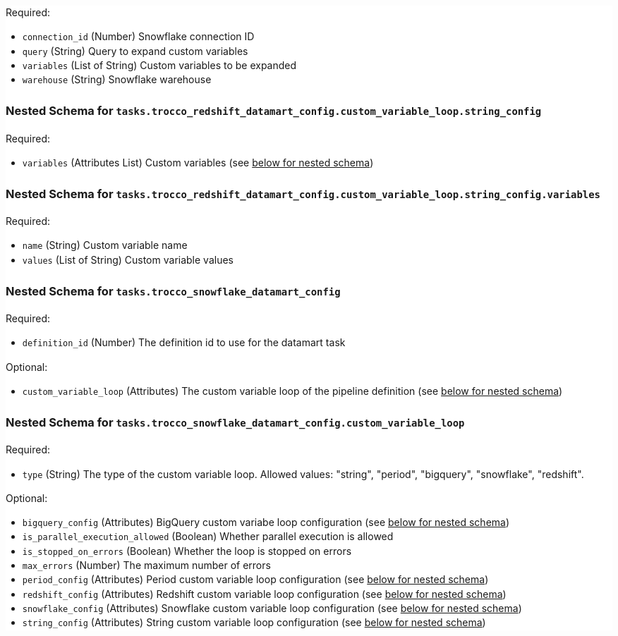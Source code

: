 Required:

- `connection_id` (Number) Snowflake connection ID
- `query` (String) Query to expand custom variables
- `variables` (List of String) Custom variables to be expanded
- `warehouse` (String) Snowflake warehouse


<a id="nestedatt--tasks--trocco_redshift_datamart_config--custom_variable_loop--string_config"></a>
### Nested Schema for `tasks.trocco_redshift_datamart_config.custom_variable_loop.string_config`

Required:

- `variables` (Attributes List) Custom variables (see [below for nested schema](#nestedatt--tasks--trocco_redshift_datamart_config--custom_variable_loop--string_config--variables))

<a id="nestedatt--tasks--trocco_redshift_datamart_config--custom_variable_loop--string_config--variables"></a>
### Nested Schema for `tasks.trocco_redshift_datamart_config.custom_variable_loop.string_config.variables`

Required:

- `name` (String) Custom variable name
- `values` (List of String) Custom variable values





<a id="nestedatt--tasks--trocco_snowflake_datamart_config"></a>
### Nested Schema for `tasks.trocco_snowflake_datamart_config`

Required:

- `definition_id` (Number) The definition id to use for the datamart task

Optional:

- `custom_variable_loop` (Attributes) The custom variable loop of the pipeline definition (see [below for nested schema](#nestedatt--tasks--trocco_snowflake_datamart_config--custom_variable_loop))

<a id="nestedatt--tasks--trocco_snowflake_datamart_config--custom_variable_loop"></a>
### Nested Schema for `tasks.trocco_snowflake_datamart_config.custom_variable_loop`

Required:

- `type` (String) The type of the custom variable loop. Allowed values: "string", "period", "bigquery", "snowflake", "redshift".

Optional:

- `bigquery_config` (Attributes) BigQuery custom variabe loop configuration (see [below for nested schema](#nestedatt--tasks--trocco_snowflake_datamart_config--custom_variable_loop--bigquery_config))
- `is_parallel_execution_allowed` (Boolean) Whether parallel execution is allowed
- `is_stopped_on_errors` (Boolean) Whether the loop is stopped on errors
- `max_errors` (Number) The maximum number of errors
- `period_config` (Attributes) Period custom variable loop configuration (see [below for nested schema](#nestedatt--tasks--trocco_snowflake_datamart_config--custom_variable_loop--period_config))
- `redshift_config` (Attributes) Redshift custom variable loop configuration (see [below for nested schema](#nestedatt--tasks--trocco_snowflake_datamart_config--custom_variable_loop--redshift_config))
- `snowflake_config` (Attributes) Snowflake custom variable loop configuration (see [below for nested schema](#nestedatt--tasks--trocco_snowflake_datamart_config--custom_variable_loop--snowflake_config))
- `string_config` (Attributes) String custom variable loop configuration (see [below for nested schema](#nestedatt--tasks--trocco_snowflake_datamart_config--custom_variable_loop--string_config))
